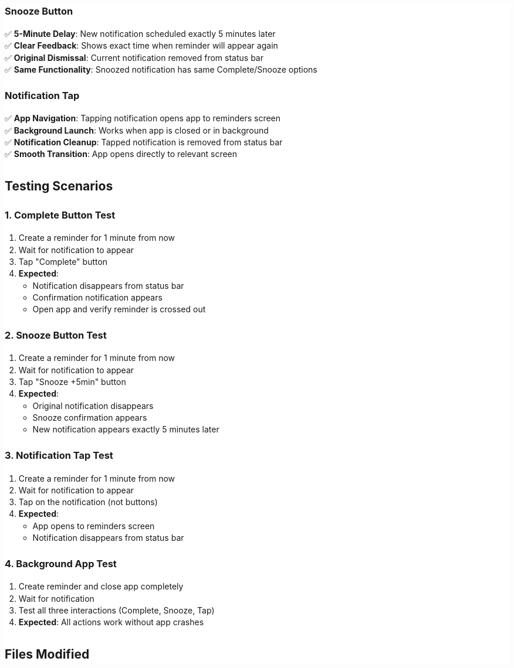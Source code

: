### Snooze Button  
✅ **5-Minute Delay**: New notification scheduled exactly 5 minutes later  
✅ **Clear Feedback**: Shows exact time when reminder will appear again  
✅ **Original Dismissal**: Current notification removed from status bar  
✅ **Same Functionality**: Snoozed notification has same Complete/Snooze options  

### Notification Tap
✅ **App Navigation**: Tapping notification opens app to reminders screen  
✅ **Background Launch**: Works when app is closed or in background  
✅ **Notification Cleanup**: Tapped notification is removed from status bar  
✅ **Smooth Transition**: App opens directly to relevant screen  

## Testing Scenarios

### 1. Complete Button Test
1. Create a reminder for 1 minute from now
2. Wait for notification to appear
3. Tap "Complete" button
4. **Expected**: 
   - Notification disappears from status bar
   - Confirmation notification appears
   - Open app and verify reminder is crossed out

### 2. Snooze Button Test
1. Create a reminder for 1 minute from now
2. Wait for notification to appear
3. Tap "Snooze +5min" button
4. **Expected**:
   - Original notification disappears
   - Snooze confirmation appears
   - New notification appears exactly 5 minutes later

### 3. Notification Tap Test
1. Create a reminder for 1 minute from now
2. Wait for notification to appear
3. Tap on the notification (not buttons)
4. **Expected**:
   - App opens to reminders screen
   - Notification disappears from status bar

### 4. Background App Test
1. Create reminder and close app completely
2. Wait for notification
3. Test all three interactions (Complete, Snooze, Tap)
4. **Expected**: All actions work without app crashes

## Files Modified

